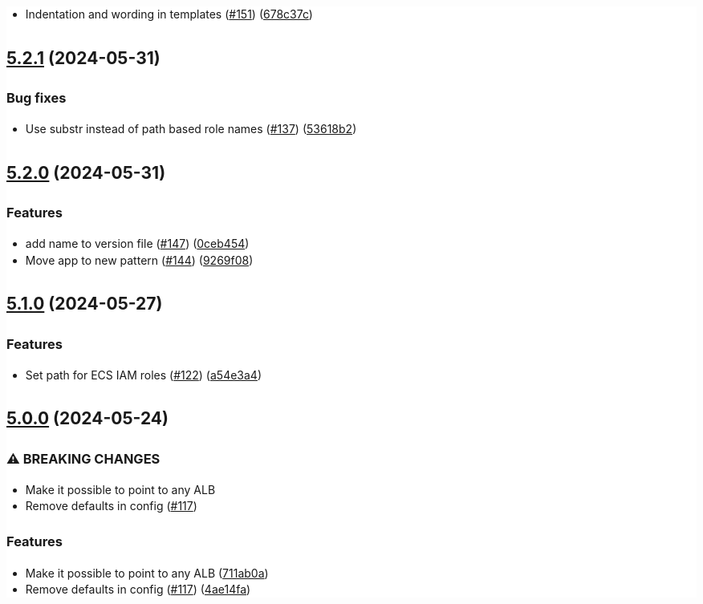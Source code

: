 * Indentation and wording in templates ([#151](https://github.com/oslokommune/golden-path-boilerplate/issues/151)) ([678c37c](https://github.com/oslokommune/golden-path-boilerplate/commit/678c37c7b92f4d6d6794a6d4de8b5c007d30f7dc))

## [5.2.1](https://github.com/oslokommune/golden-path-boilerplate/compare/app-v5.2.0...app-v5.2.1) (2024-05-31)


### Bug fixes

* Use substr instead of path based role names ([#137](https://github.com/oslokommune/golden-path-boilerplate/issues/137)) ([53618b2](https://github.com/oslokommune/golden-path-boilerplate/commit/53618b2826bd10afbe167afe385255bf1d9f6d69))

## [5.2.0](https://github.com/oslokommune/golden-path-boilerplate/compare/app-v5.1.0...app-v5.2.0) (2024-05-31)


### Features

* add name to version file ([#147](https://github.com/oslokommune/golden-path-boilerplate/issues/147)) ([0ceb454](https://github.com/oslokommune/golden-path-boilerplate/commit/0ceb454ede5dff40aa0acf8495d966dc93be219a))
* Move app to new pattern ([#144](https://github.com/oslokommune/golden-path-boilerplate/issues/144)) ([9269f08](https://github.com/oslokommune/golden-path-boilerplate/commit/9269f089012aadddbedd81390aef0fc638118373))

## [5.1.0](https://github.com/oslokommune/golden-path-boilerplate/compare/app-v5.0.0...app-v5.1.0) (2024-05-27)


### Features

* Set path for ECS IAM roles ([#122](https://github.com/oslokommune/golden-path-boilerplate/issues/122)) ([a54e3a4](https://github.com/oslokommune/golden-path-boilerplate/commit/a54e3a40212afffad41fff80107484f33c9e9378))

## [5.0.0](https://github.com/oslokommune/golden-path-boilerplate/compare/app-v4.6.0...app-v5.0.0) (2024-05-24)


### ⚠ BREAKING CHANGES

* Make it possible to point to any ALB
* Remove defaults in config ([#117](https://github.com/oslokommune/golden-path-boilerplate/issues/117))

### Features

* Make it possible to point to any ALB ([711ab0a](https://github.com/oslokommune/golden-path-boilerplate/commit/711ab0ae557dbce13fb370e21ebd43944fcf2c1e))
* Remove defaults in config ([#117](https://github.com/oslokommune/golden-path-boilerplate/issues/117)) ([4ae14fa](https://github.com/oslokommune/golden-path-boilerplate/commit/4ae14fa487cab39110f4569a2f6042b346d2217b))

